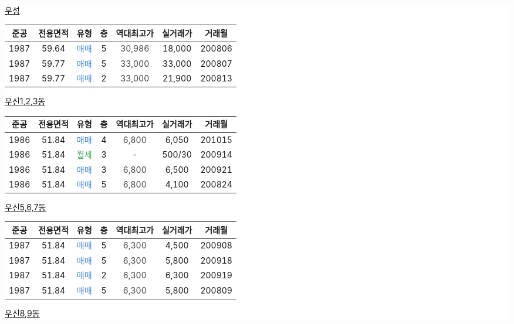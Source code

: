 
<script async src="//pagead2.googlesyndication.com/pagead/js/adsbygoogle.js"></script>

<ins class="adsbygoogle"
     style="display:block"
     data-ad-client="ca-pub-2446590836940007"
     data-ad-slot="1659523306"
     data-ad-format="auto"
     data-full-width-responsive="true"></ins>
<script>
(adsbygoogle = window.adsbygoogle || []).push({});
</script>


[우성](https://search.naver.com/search.naver?query=%EC%A0%84%EB%9D%BC%EB%B6%81%EB%8F%84+%EC%A0%84%EC%A3%BC%EC%8B%9C+%EC%99%84%EC%82%B0%EA%B5%AC+%EC%84%9C%EC%8B%A0%EB%8F%99+%EC%9A%B0%EC%84%B1)

|준공|전용면적|유형|층|역대최고가|실거래가|거래월|
|:---:|:---:|:---:|:---:|:---:|:---:|:---:|
|1987|59.64|<span style="color:#4285f3">매매</span>|5|<span style="color:#444444">30,986</span>|18,000|200806|
|1987|59.77|<span style="color:#4285f3">매매</span>|5|<span style="color:#444444">33,000</span>|33,000|200807|
|1987|59.77|<span style="color:#4285f3">매매</span>|2|<span style="color:#444444">33,000</span>|21,900|200813|

[우신1,2,3동](https://search.naver.com/search.naver?query=%EC%A0%84%EB%9D%BC%EB%B6%81%EB%8F%84+%EC%A0%84%EC%A3%BC%EC%8B%9C+%EC%99%84%EC%82%B0%EA%B5%AC+%EC%84%9C%EC%8B%A0%EB%8F%99+%EC%9A%B0%EC%8B%A01%2C2%2C3%EB%8F%99)

|준공|전용면적|유형|층|역대최고가|실거래가|거래월|
|:---:|:---:|:---:|:---:|:---:|:---:|:---:|
|1986|51.84|<span style="color:#4285f3">매매</span>|4|<span style="color:#444444">6,800</span>|6,050|201015|
|1986|51.84|<span style="color:#34a853">월세</span>|3|<span style="color:#444444">-</span>|500/30|200914|
|1986|51.84|<span style="color:#4285f3">매매</span>|3|<span style="color:#444444">6,800</span>|6,500|200921|
|1986|51.84|<span style="color:#4285f3">매매</span>|5|<span style="color:#444444">6,800</span>|4,100|200824|

[우신5,6,7동](https://search.naver.com/search.naver?query=%EC%A0%84%EB%9D%BC%EB%B6%81%EB%8F%84+%EC%A0%84%EC%A3%BC%EC%8B%9C+%EC%99%84%EC%82%B0%EA%B5%AC+%EC%84%9C%EC%8B%A0%EB%8F%99+%EC%9A%B0%EC%8B%A05%2C6%2C7%EB%8F%99)

|준공|전용면적|유형|층|역대최고가|실거래가|거래월|
|:---:|:---:|:---:|:---:|:---:|:---:|:---:|
|1987|51.84|<span style="color:#4285f3">매매</span>|5|<span style="color:#444444">6,300</span>|4,500|200908|
|1987|51.84|<span style="color:#4285f3">매매</span>|5|<span style="color:#444444">6,300</span>|5,800|200918|
|1987|51.84|<span style="color:#4285f3">매매</span>|2|<span style="color:#444444">6,300</span>|6,300|200919|
|1987|51.84|<span style="color:#4285f3">매매</span>|5|<span style="color:#444444">6,300</span>|5,800|200809|

[우신8,9동](https://search.naver.com/search.naver?query=%EC%A0%84%EB%9D%BC%EB%B6%81%EB%8F%84+%EC%A0%84%EC%A3%BC%EC%8B%9C+%EC%99%84%EC%82%B0%EA%B5%AC+%EC%84%9C%EC%8B%A0%EB%8F%99+%EC%9A%B0%EC%8B%A08%2C9%EB%8F%99)
